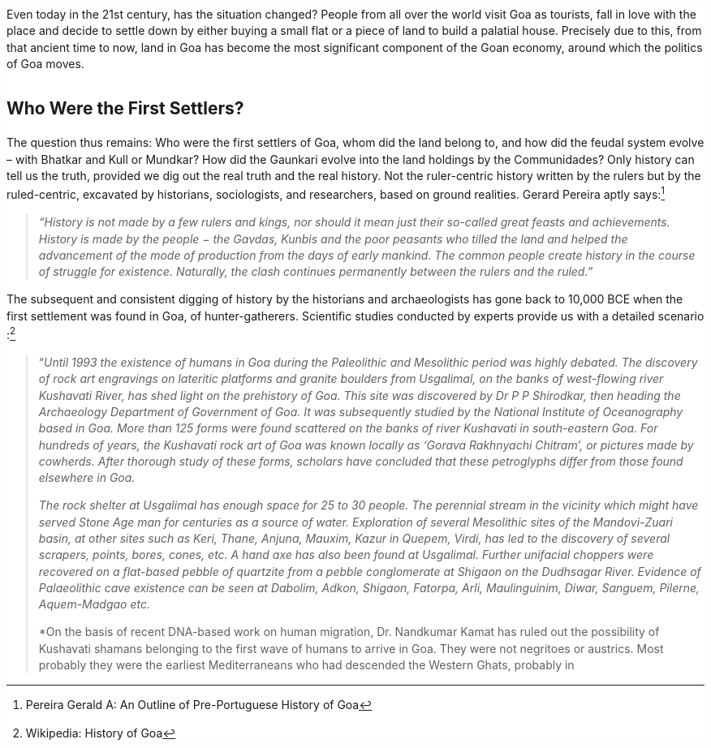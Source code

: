 Even today in the 21st century, has the situation changed?  People
from all over the world visit Goa as tourists, fall in love with the
place and decide to settle down by either buying a small flat or a
piece of land to build a palatial house. Precisely due to this, from
that ancient time to now, land in Goa has become the most significant
component of the Goan economy, around which the politics of Goa moves.


## Who Were the First Settlers?

The question thus remains: Who were the first settlers of Goa, whom
did the land belong to, and how did the feudal system evolve – with
Bhatkar and Kull or Mundkar? How did the Gaunkari evolve into the land
holdings by the Communidades?  Only history can tell us the truth,
provided we dig out the real truth and the real history. Not the
ruler-centric history written by the rulers but by the ruled-centric,
excavated by historians, sociologists, and researchers, based on
ground realities. Gerard Pereira aptly says:[^6]

[^6]: Pereira Gerald A: An Outline of Pre-Portuguese History of Goa

> *“History is not made by a few rulers and kings, nor should it mean
> just their so-called great feasts and achievements.  History is made
> by the people − the Gavdas, Kunbis and the poor peasants who tilled
> the land and helped the advancement of the mode of production from
> the days of early mankind.  The common people create history in the
> course of struggle for existence. Naturally, the clash continues
> permanently between the rulers and the ruled.”*

The subsequent and consistent digging of history by the historians and
archaeologists has gone back to 10,000 BCE when the first settlement
was found in Goa, of hunter-gatherers.  Scientific studies conducted
by experts provide us with a detailed scenario :[^7]

[^7]: Wikipedia: History of Goa

> “*Until 1993 the existence of humans in Goa during the Paleolithic
> and Mesolithic period was highly debated. The discovery of rock art
> engravings on lateritic platforms and granite boulders from
> Usgalimal, on the banks of west-flowing river Kushavati River, has
> shed light on the prehistory of Goa.  This site was discovered by Dr
> P P Shirodkar, then heading the Archaeology Department of Government
> of Goa. It was subsequently studied by the National Institute of
> Oceanography based in Goa. More than 125 forms were found scattered
> on the banks of river Kushavati in south-eastern Goa. For hundreds
> of years, the Kushavati rock art of Goa was known locally as ‘Gorava
> Rakhnyachi Chitram’, or pictures made by cowherds.  After thorough
> study of these forms, scholars have concluded that these petroglyphs
> differ from those found elsewhere in Goa.*
>
> *The rock shelter at Usgalimal has enough space for 25 to 30
> people. The perennial stream in the vicinity which might have served
> Stone Age man for centuries as a source of water.  Exploration of
> several Mesolithic sites of the Mandovi-Zuari basin, at other sites
> such as Keri, Thane, Anjuna, Mauxim, Kazur in Quepem, Virdi, has led
> to the discovery of several scrapers, points, bores, cones, etc. A
> hand axe has also been found at Usgalimal. Further unifacial
> choppers were recovered on a flat-based pebble of quartzite from a
> pebble conglomerate at Shigaon on the Dudhsagar River. Evidence of
> Palaeolithic cave existence can be seen at Dabolim, Adkon, Shigaon,
> Fatorpa, Arli, Maulinguinim, Diwar, Sanguem, Pilerne, Aquem-Madgao
> etc.*
>
> *On the basis of recent DNA-based work on human migration,
> Dr. Nandkumar Kamat has ruled out the possibility of Kushavati
> shamans belonging to the first wave of humans to arrive in Goa. They
> were not negritoes or austrics. Most probably they were the earliest
> Mediterraneans who had descended the Western Ghats, probably in

[^1]: Wikipedia: Parshurama
[^2]: गायतोंडे व्या करणाचार्य गजानन शास्त्री: सह्याद्री खंड
[^3]: Pereira Gerard A: An outline of pre-Portuguese History of Goa
[^4]: Sinai Dhume Anant R: The Cultural History of Goa, From 10000 BC - 12352 AD. P 334
[^5]: ibid P 26
[^8]: Sinai Dhume Anant R: The Cultural History of Goa, From 10000 BC - 12352 AD. P 334-336
[^9]: Sinai Dhume Anant R: The Cultural History of Goa, From 10000 BC - 12352 AD. P 173
[^10]: Ibid P 179
[^11]: Wikipedia: Ghaggar-Hakra river
[^12]: Thapar Romila: The Penguin History of Early India: From the Origins to AD 1300
[^13]: Sinai Dhume Anant R: The Cultural History of Goa, From 10000 BC - 12352 AD. P 178-179
[^14]: Sinai Dhume Anant R: The Cultural History of Goa, From 10000 BC - 12352 AD. P 116-167